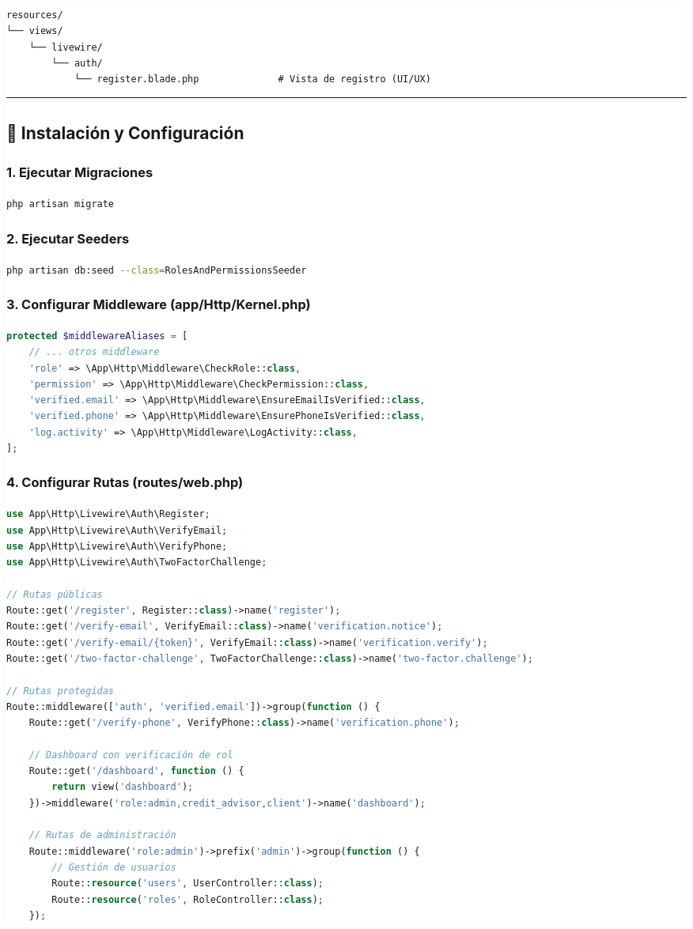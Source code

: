 ```
resources/
└── views/
    └── livewire/
        └── auth/
            └── register.blade.php              # Vista de registro (UI/UX)
```

---

## 🚀 Instalación y Configuración

### **1. Ejecutar Migraciones**

```bash
php artisan migrate
```

### **2. Ejecutar Seeders**

```bash
php artisan db:seed --class=RolesAndPermissionsSeeder
```

### **3. Configurar Middleware (app/Http/Kernel.php)**

```php
protected $middlewareAliases = [
    // ... otros middleware
    'role' => \App\Http\Middleware\CheckRole::class,
    'permission' => \App\Http\Middleware\CheckPermission::class,
    'verified.email' => \App\Http\Middleware\EnsureEmailIsVerified::class,
    'verified.phone' => \App\Http\Middleware\EnsurePhoneIsVerified::class,
    'log.activity' => \App\Http\Middleware\LogActivity::class,
];
```

### **4. Configurar Rutas (routes/web.php)**

```php
use App\Http\Livewire\Auth\Register;
use App\Http\Livewire\Auth\VerifyEmail;
use App\Http\Livewire\Auth\VerifyPhone;
use App\Http\Livewire\Auth\TwoFactorChallenge;

// Rutas públicas
Route::get('/register', Register::class)->name('register');
Route::get('/verify-email', VerifyEmail::class)->name('verification.notice');
Route::get('/verify-email/{token}', VerifyEmail::class)->name('verification.verify');
Route::get('/two-factor-challenge', TwoFactorChallenge::class)->name('two-factor.challenge');

// Rutas protegidas
Route::middleware(['auth', 'verified.email'])->group(function () {
    Route::get('/verify-phone', VerifyPhone::class)->name('verification.phone');

    // Dashboard con verificación de rol
    Route::get('/dashboard', function () {
        return view('dashboard');
    })->middleware('role:admin,credit_advisor,client')->name('dashboard');

    // Rutas de administración
    Route::middleware('role:admin')->prefix('admin')->group(function () {
        // Gestión de usuarios
        Route::resource('users', UserController::class);
        Route::resource('roles', RoleController::class);
    });
```